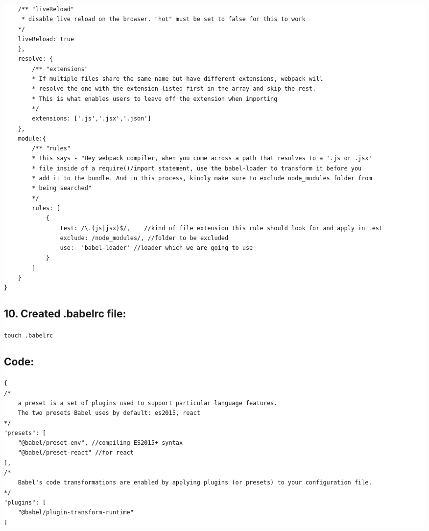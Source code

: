         /** "liveReload"
         * disable live reload on the browser. "hot" must be set to false for this to work
        */
        liveReload: true
        },
        resolve: {
            /** "extensions"
            * If multiple files share the same name but have different extensions, webpack will
            * resolve the one with the extension listed first in the array and skip the rest.
            * This is what enables users to leave off the extension when importing
            */
            extensions: ['.js','.jsx','.json']
        },
        module:{
            /** "rules"
            * This says - "Hey webpack compiler, when you come across a path that resolves to a '.js or .jsx'
            * file inside of a require()/import statement, use the babel-loader to transform it before you
            * add it to the bundle. And in this process, kindly make sure to exclude node_modules folder from
            * being searched"
            */
            rules: [
                {
                    test: /\.(js|jsx)$/,    //kind of file extension this rule should look for and apply in test
                    exclude: /node_modules/, //folder to be excluded
                    use:  'babel-loader' //loader which we are going to use
                }
            ]
        }
    }

## 10. Created .babelrc file:

    touch .babelrc

## Code:

    {
    /*
        a preset is a set of plugins used to support particular language features.
        The two presets Babel uses by default: es2015, react
    */
    "presets": [
        "@babel/preset-env", //compiling ES2015+ syntax
        "@babel/preset-react" //for react
    ],
    /*
        Babel's code transformations are enabled by applying plugins (or presets) to your configuration file.
    */
    "plugins": [
        "@babel/plugin-transform-runtime"
    ]
